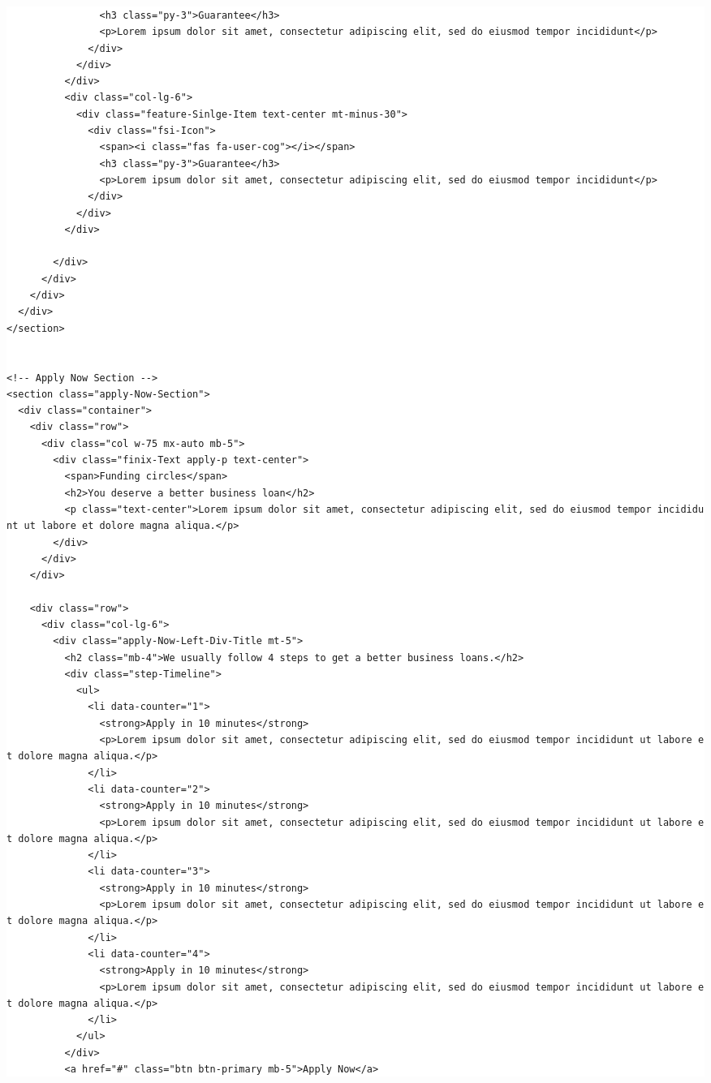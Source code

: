                     <h3 class="py-3">Guarantee</h3>
                    <p>Lorem ipsum dolor sit amet, consectetur adipiscing elit, sed do eiusmod tempor incididunt</p>
                  </div>
                </div>
              </div>
              <div class="col-lg-6">
                <div class="feature-Sinlge-Item text-center mt-minus-30">
                  <div class="fsi-Icon">
                    <span><i class="fas fa-user-cog"></i></span>
                    <h3 class="py-3">Guarantee</h3>
                    <p>Lorem ipsum dolor sit amet, consectetur adipiscing elit, sed do eiusmod tempor incididunt</p>
                  </div>
                </div>
              </div>

            </div>
          </div>
        </div>
      </div>
    </section>


    <!-- Apply Now Section -->
    <section class="apply-Now-Section">
      <div class="container">
        <div class="row">
          <div class="col w-75 mx-auto mb-5">
            <div class="finix-Text apply-p text-center">
              <span>Funding circles</span>
              <h2>You deserve a better business loan</h2>
              <p class="text-center">Lorem ipsum dolor sit amet, consectetur adipiscing elit, sed do eiusmod tempor incididunt ut labore et dolore magna aliqua.</p>
            </div>
          </div>
        </div>

        <div class="row">
          <div class="col-lg-6">
            <div class="apply-Now-Left-Div-Title mt-5">
              <h2 class="mb-4">We usually follow 4 steps to get a better business loans.</h2>
              <div class="step-Timeline">
                <ul>
                  <li data-counter="1">
                    <strong>Apply in 10 minutes</strong>
                    <p>Lorem ipsum dolor sit amet, consectetur adipiscing elit, sed do eiusmod tempor incididunt ut labore et dolore magna aliqua.</p>
                  </li>
                  <li data-counter="2">
                    <strong>Apply in 10 minutes</strong>
                    <p>Lorem ipsum dolor sit amet, consectetur adipiscing elit, sed do eiusmod tempor incididunt ut labore et dolore magna aliqua.</p>
                  </li>
                  <li data-counter="3">
                    <strong>Apply in 10 minutes</strong>
                    <p>Lorem ipsum dolor sit amet, consectetur adipiscing elit, sed do eiusmod tempor incididunt ut labore et dolore magna aliqua.</p>
                  </li>
                  <li data-counter="4">
                    <strong>Apply in 10 minutes</strong>
                    <p>Lorem ipsum dolor sit amet, consectetur adipiscing elit, sed do eiusmod tempor incididunt ut labore et dolore magna aliqua.</p>
                  </li>
                </ul>
              </div>
              <a href="#" class="btn btn-primary mb-5">Apply Now</a>